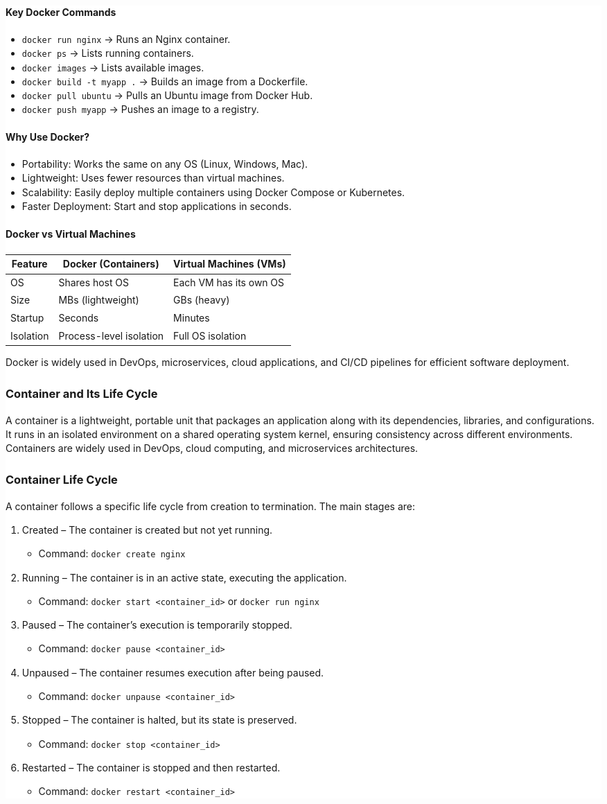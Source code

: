 #### Key Docker Commands  
- `docker run nginx` → Runs an Nginx container.  
- `docker ps` → Lists running containers.  
- `docker images` → Lists available images.  
- `docker build -t myapp .` → Builds an image from a Dockerfile.  
- `docker pull ubuntu` → Pulls an Ubuntu image from Docker Hub.  
- `docker push myapp` → Pushes an image to a registry.  

#### Why Use Docker?  
- Portability: Works the same on any OS (Linux, Windows, Mac).  
- Lightweight: Uses fewer resources than virtual machines.  
- Scalability: Easily deploy multiple containers using Docker Compose or Kubernetes.  
- Faster Deployment: Start and stop applications in seconds.  

#### Docker vs Virtual Machines  
| Feature  | Docker (Containers) | Virtual Machines (VMs) |  
|---------|------------------|------------------|  
| OS | Shares host OS | Each VM has its own OS |  
| Size | MBs (lightweight) | GBs (heavy) |  
| Startup | Seconds | Minutes |  
| Isolation | Process-level isolation | Full OS isolation |  

Docker is widely used in DevOps, microservices, cloud applications, and CI/CD pipelines for efficient software deployment.

### Container and Its Life Cycle  

A container is a lightweight, portable unit that packages an application along with its dependencies, libraries, and configurations. It runs in an isolated environment on a shared operating system kernel, ensuring consistency across different environments. Containers are widely used in DevOps, cloud computing, and microservices architectures.  

### Container Life Cycle  

A container follows a specific life cycle from creation to termination. The main stages are:  

1. Created – The container is created but not yet running.  
   - Command: `docker create nginx`  

2. Running – The container is in an active state, executing the application.  
   - Command: `docker start <container_id>` or `docker run nginx`  

3. Paused – The container’s execution is temporarily stopped.  
   - Command: `docker pause <container_id>`  

4. Unpaused – The container resumes execution after being paused.  
   - Command: `docker unpause <container_id>`  

5. Stopped – The container is halted, but its state is preserved.  
   - Command: `docker stop <container_id>`  

6. Restarted – The container is stopped and then restarted.  
   - Command: `docker restart <container_id>`  
